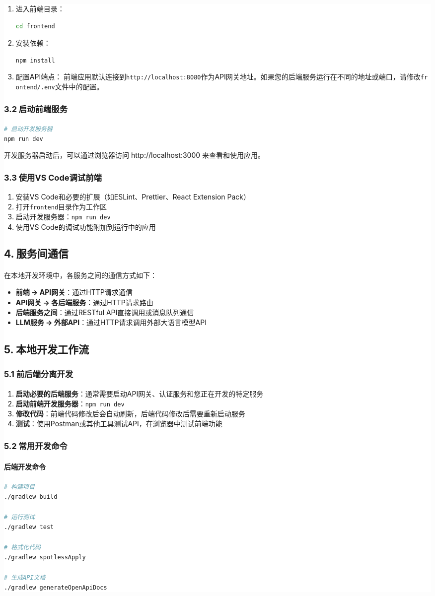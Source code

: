 1. 进入前端目录：
   ```bash
   cd frontend
   ```
2. 安装依赖：
   ```bash
   npm install
   ```
3. 配置API端点：
   前端应用默认连接到`http://localhost:8080`作为API网关地址。如果您的后端服务运行在不同的地址或端口，请修改`frontend/.env`文件中的配置。

### 3.2 启动前端服务

```bash
# 启动开发服务器
npm run dev
```

开发服务器启动后，可以通过浏览器访问 http://localhost:3000 来查看和使用应用。

### 3.3 使用VS Code调试前端

1. 安装VS Code和必要的扩展（如ESLint、Prettier、React Extension Pack）
2. 打开`frontend`目录作为工作区
3. 启动开发服务器：`npm run dev`
4. 使用VS Code的调试功能附加到运行中的应用

## 4. 服务间通信

在本地开发环境中，各服务之间的通信方式如下：

- **前端 -> API网关**：通过HTTP请求通信
- **API网关 -> 各后端服务**：通过HTTP请求路由
- **后端服务之间**：通过RESTful API直接调用或消息队列通信
- **LLM服务 -> 外部API**：通过HTTP请求调用外部大语言模型API

## 5. 本地开发工作流

### 5.1 前后端分离开发

1. **启动必要的后端服务**：通常需要启动API网关、认证服务和您正在开发的特定服务
2. **启动前端开发服务器**：`npm run dev`
3. **修改代码**：前端代码修改后会自动刷新，后端代码修改后需要重新启动服务
4. **测试**：使用Postman或其他工具测试API，在浏览器中测试前端功能

### 5.2 常用开发命令

#### 后端开发命令
```bash
# 构建项目
./gradlew build

# 运行测试
./gradlew test

# 格式化代码
./gradlew spotlessApply

# 生成API文档
./gradlew generateOpenApiDocs
```
